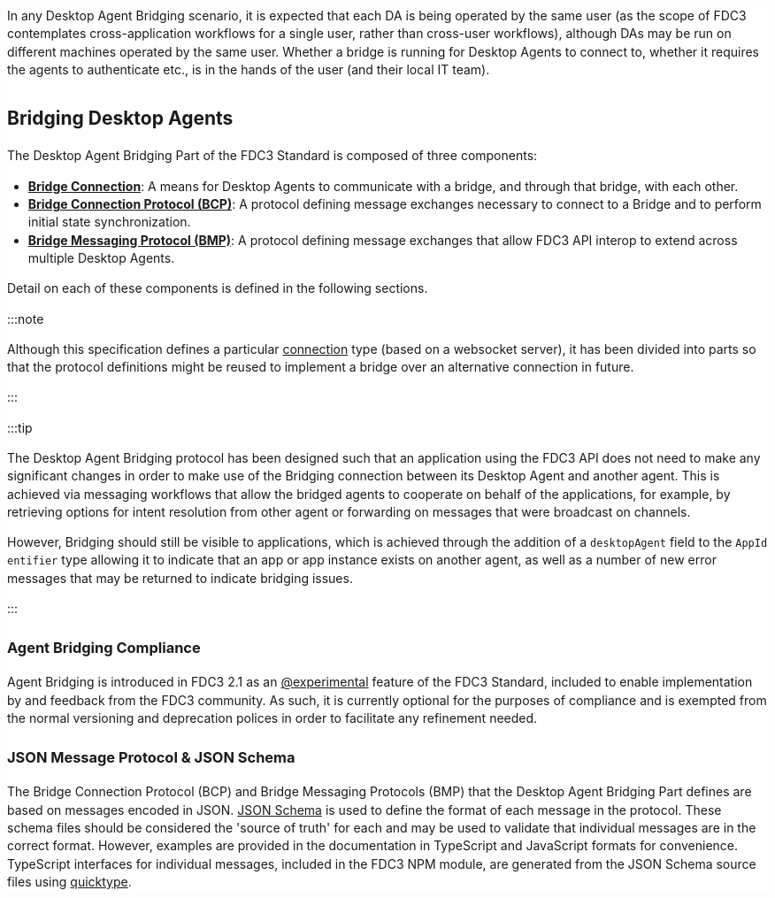 In any Desktop Agent Bridging scenario, it is expected that each DA is being operated by the same user (as the scope of FDC3 contemplates cross-application workflows for a single user, rather than cross-user workflows), although DAs may be run on different machines operated by the same user. Whether a bridge is running for Desktop Agents to connect to, whether it requires the agents to authenticate etc., is in the hands of the user (and their local IT team).

## Bridging Desktop Agents

The Desktop Agent Bridging Part of the FDC3 Standard is composed of three components:

- **[Bridge Connection](#connection)**: A means for Desktop Agents to communicate with a bridge, and through that bridge, with each other.
- **[Bridge Connection Protocol (BCP)](#bridge-connection-protocol)**: A protocol defining message exchanges necessary to connect to a Bridge and to perform initial state synchronization.
- **[Bridge Messaging Protocol (BMP)](#bridge-messaging-protocol)**: A protocol defining message exchanges that allow FDC3 API interop to extend across multiple Desktop Agents.

Detail on each of these components is defined in the following sections.

:::note

Although this specification defines a particular [connection](#connection) type (based on a websocket server), it has been divided into parts so that the protocol definitions might be reused to implement a bridge over an alternative connection in future.

::: 

:::tip

The Desktop Agent Bridging protocol has been designed such that an application using the FDC3 API does not need to make any significant changes in order to make use of the Bridging connection between its Desktop Agent and another agent. This is achieved via messaging workflows that allow the bridged agents to cooperate on behalf of the applications, for example, by retrieving options for intent resolution from other agent or forwarding on messages that were broadcast on channels.

However, Bridging should still be visible to applications, which is achieved through the addition of a `desktopAgent` field to the `AppIdentifier` type allowing it to indicate that an app or app instance exists on another agent, as well as a number of new error messages that may be returned to indicate bridging issues.

:::

### Agent Bridging Compliance

Agent Bridging is introduced in FDC3 2.1 as an [@experimental](../fdc3-compliance#experimental-features) feature of the FDC3 Standard, included to enable implementation by and feedback from the FDC3 community. As such, it is currently optional for the purposes of compliance and is exempted from the normal versioning and deprecation polices in order to facilitate any refinement needed.

### JSON Message Protocol & JSON Schema

The Bridge Connection Protocol (BCP) and Bridge Messaging Protocols (BMP) that the Desktop Agent Bridging Part defines are based on messages encoded in JSON. [JSON Schema](https://json-schema.org/) is used to define the format of each message in the protocol. These schema files should be considered the 'source of truth' for each and may be used to validate that individual messages are in the correct format. However, examples are provided in the documentation in TypeScript and JavaScript formats for convenience. TypeScript interfaces for individual messages, included in the FDC3 NPM module, are generated from the JSON Schema source files using [quicktype](https://quicktype.io/).
